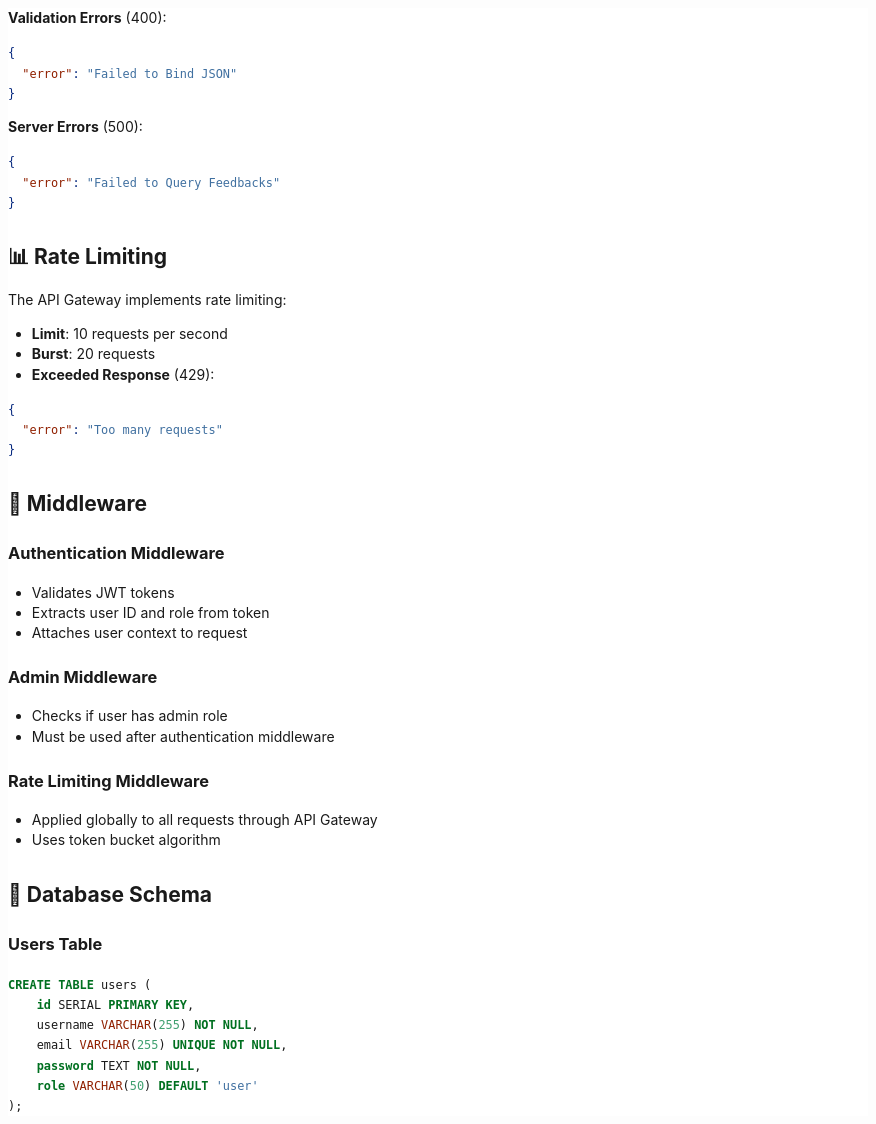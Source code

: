 **Validation Errors** (400):
```json
{
  "error": "Failed to Bind JSON"
}
```

**Server Errors** (500):
```json
{
  "error": "Failed to Query Feedbacks"
}
```

## 📊 Rate Limiting

The API Gateway implements rate limiting:
- **Limit**: 10 requests per second
- **Burst**: 20 requests
- **Exceeded Response** (429):
```json
{
  "error": "Too many requests"
}
```

## 🔧 Middleware

### Authentication Middleware
- Validates JWT tokens
- Extracts user ID and role from token
- Attaches user context to request

### Admin Middleware
- Checks if user has admin role
- Must be used after authentication middleware

### Rate Limiting Middleware
- Applied globally to all requests through API Gateway
- Uses token bucket algorithm

## 💾 Database Schema

### Users Table
```sql
CREATE TABLE users (
    id SERIAL PRIMARY KEY,
    username VARCHAR(255) NOT NULL,
    email VARCHAR(255) UNIQUE NOT NULL,
    password TEXT NOT NULL,
    role VARCHAR(50) DEFAULT 'user'
);
```
